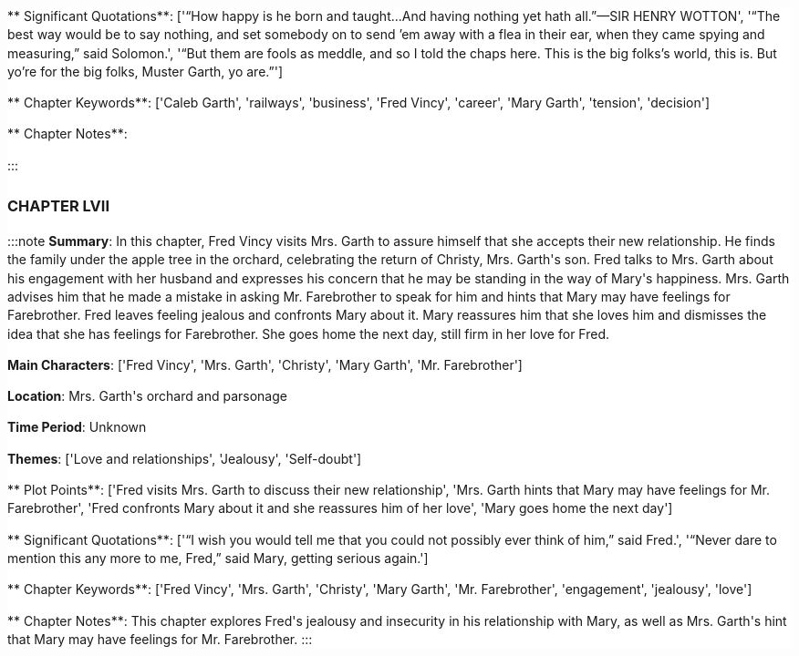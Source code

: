 ** Significant Quotations**:
['“How happy is he born and taught...And having nothing yet hath all.”—SIR HENRY WOTTON', '“The best way would be to say nothing, and set somebody on to send ’em away with a flea in their ear, when they came spying and measuring,” said Solomon.', '“But them are fools as meddle, and so I told the chaps here. This is the big folks’s world, this is. But yo’re for the big folks, Muster Garth, yo are.”']

** Chapter Keywords**:
['Caleb Garth', 'railways', 'business', 'Fred Vincy', 'career', 'Mary Garth', 'tension', 'decision']

** Chapter Notes**:

:::

### CHAPTER LVII
:::note
**Summary**:
In this chapter, Fred Vincy visits Mrs. Garth to assure himself that she accepts their new relationship. He finds the family under the apple tree in the orchard, celebrating the return of Christy, Mrs. Garth's son. Fred talks to Mrs. Garth about his engagement with her husband and expresses his concern that he may be standing in the way of Mary's happiness. Mrs. Garth advises him that he made a mistake in asking Mr. Farebrother to speak for him and hints that Mary may have feelings for Farebrother. Fred leaves feeling jealous and confronts Mary about it. Mary reassures him that she loves him and dismisses the idea that she has feelings for Farebrother. She goes home the next day, still firm in her love for Fred.

**Main Characters**:
['Fred Vincy', 'Mrs. Garth', 'Christy', 'Mary Garth', 'Mr. Farebrother']

**Location**:
Mrs. Garth's orchard and parsonage

**Time Period**:
Unknown

**Themes**:
['Love and relationships', 'Jealousy', 'Self-doubt']

** Plot Points**:
['Fred visits Mrs. Garth to discuss their new relationship', 'Mrs. Garth hints that Mary may have feelings for Mr. Farebrother', 'Fred confronts Mary about it and she reassures him of her love', 'Mary goes home the next day']

** Significant Quotations**:
['“I wish you would tell me that you could not possibly ever think of him,” said Fred.', '“Never dare to mention this any more to me, Fred,” said Mary, getting serious again.']

** Chapter Keywords**:
['Fred Vincy', 'Mrs. Garth', 'Christy', 'Mary Garth', 'Mr. Farebrother', 'engagement', 'jealousy', 'love']

** Chapter Notes**:
This chapter explores Fred's jealousy and insecurity in his relationship with Mary, as well as Mrs. Garth's hint that Mary may have feelings for Mr. Farebrother.
:::
